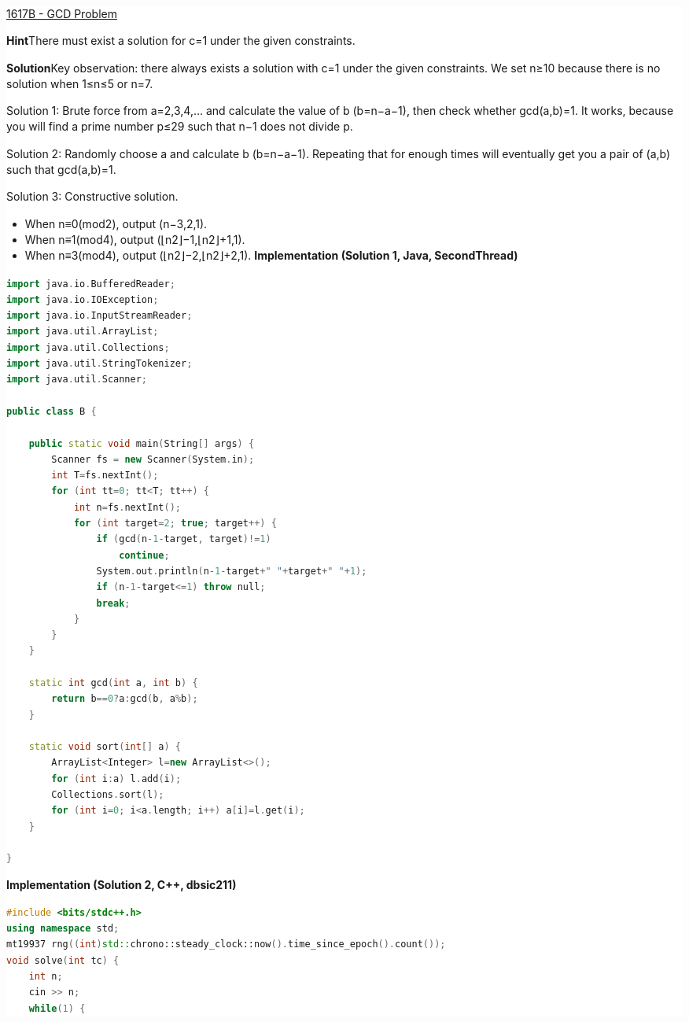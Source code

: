 [1617B - GCD Problem](../problems/B._GCD_Problem.md "Codeforces Round 761 (Div. 2)")

 **Hint**There must exist a solution for c=1 under the given constraints.

 **Solution**Key observation: there always exists a solution with c=1 under the given constraints. We set n≥10 because there is no solution when 1≤n≤5 or n=7.

Solution 1: Brute force from a=2,3,4,… and calculate the value of b (b=n−a−1), then check whether gcd(a,b)=1. It works, because you will find a prime number p≤29 such that n−1 does not divide p.

Solution 2: Randomly choose a and calculate b (b=n−a−1). Repeating that for enough times will eventually get you a pair of (a,b) such that gcd(a,b)=1.

Solution 3: Constructive solution.

 * When n≡0(mod2), output (n−3,2,1).
* When n≡1(mod4), output (⌊n2⌋−1,⌊n2⌋+1,1).
* When n≡3(mod4), output (⌊n2⌋−2,⌊n2⌋+2,1).
 **Implementation (Solution 1, Java, SecondThread)**
```cpp
import java.io.BufferedReader;
import java.io.IOException;
import java.io.InputStreamReader;
import java.util.ArrayList;
import java.util.Collections;
import java.util.StringTokenizer;
import java.util.Scanner;

public class B {

	public static void main(String[] args) {
		Scanner fs = new Scanner(System.in);
		int T=fs.nextInt();
		for (int tt=0; tt<T; tt++) {
			int n=fs.nextInt();
			for (int target=2; true; target++) {
				if (gcd(n-1-target, target)!=1)
					continue;
				System.out.println(n-1-target+" "+target+" "+1);
				if (n-1-target<=1) throw null;
				break;
			}
		}
	}
	
	static int gcd(int a, int b) {
		return b==0?a:gcd(b, a%b);
	}

	static void sort(int[] a) {
		ArrayList<Integer> l=new ArrayList<>();
		for (int i:a) l.add(i);
		Collections.sort(l);
		for (int i=0; i<a.length; i++) a[i]=l.get(i);
	}
	
}
```
 **Implementation (Solution 2, C++, dbsic211)**
```cpp
#include <bits/stdc++.h>
using namespace std;
mt19937 rng((int)std::chrono::steady_clock::now().time_since_epoch().count());
void solve(int tc) {
    int n; 
    cin >> n;
    while(1) {
```